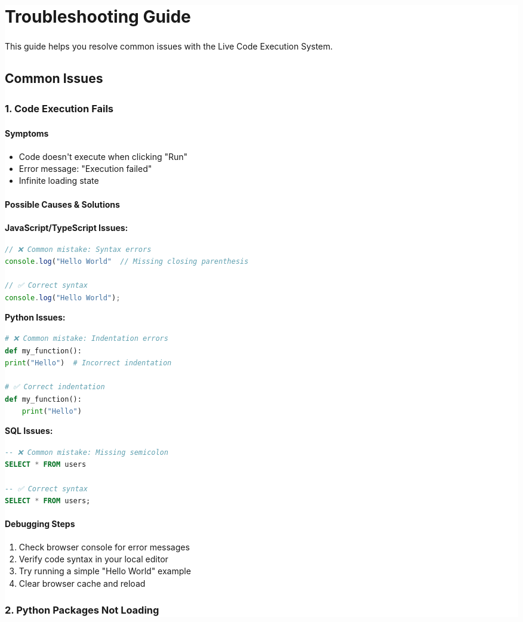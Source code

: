 # Troubleshooting Guide

This guide helps you resolve common issues with the Live Code Execution System.

## Common Issues

### 1. Code Execution Fails

#### Symptoms
- Code doesn't execute when clicking "Run"
- Error message: "Execution failed"
- Infinite loading state

#### Possible Causes & Solutions

**JavaScript/TypeScript Issues:**
```javascript
// ❌ Common mistake: Syntax errors
console.log("Hello World"  // Missing closing parenthesis

// ✅ Correct syntax
console.log("Hello World");
```

**Python Issues:**
```python
# ❌ Common mistake: Indentation errors
def my_function():
print("Hello")  # Incorrect indentation

# ✅ Correct indentation
def my_function():
    print("Hello")
```

**SQL Issues:**
```sql
-- ❌ Common mistake: Missing semicolon
SELECT * FROM users

-- ✅ Correct syntax
SELECT * FROM users;
```

#### Debugging Steps
1. Check browser console for error messages
2. Verify code syntax in your local editor
3. Try running a simple "Hello World" example
4. Clear browser cache and reload

### 2. Python Packages Not Loading

